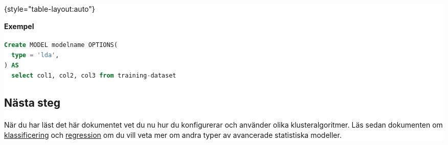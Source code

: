 {style="table-layout:auto"}

**Exempel**

```sql
Create MODEL modelname OPTIONS(
  type = 'lda',
) AS
  select col1, col2, col3 from training-dataset
```

## Nästa steg

När du har läst det här dokumentet vet du nu hur du konfigurerar och använder olika klusteralgoritmer. Läs sedan dokumenten om [klassificering](./classification.md) och [regression](./regression.md) om du vill veta mer om andra typer av avancerade statistiska modeller.
